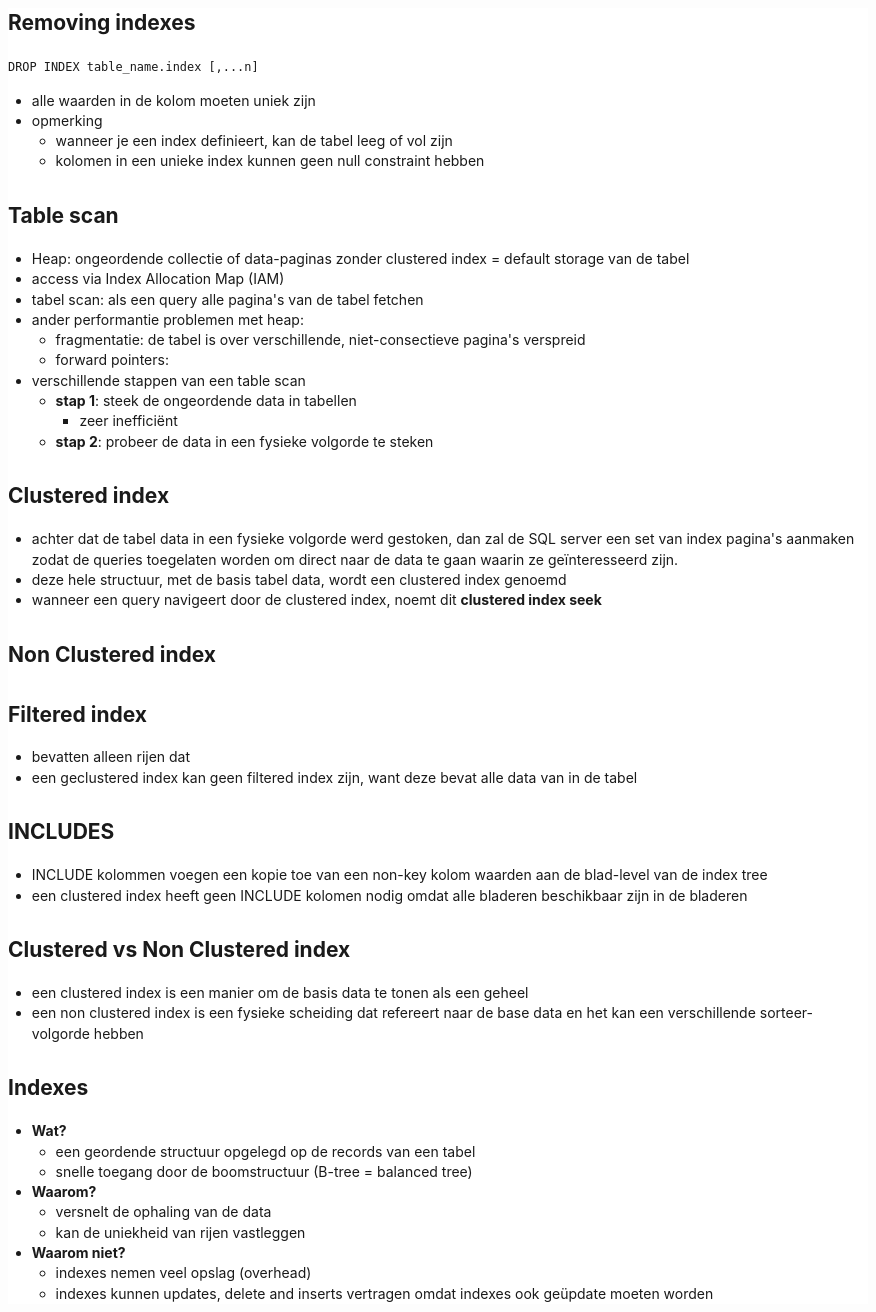 ## Removing indexes
`DROP INDEX table_name.index [,...n]`
- alle waarden in de kolom moeten uniek zijn
- opmerking
  - wanneer je een index definieert, kan de tabel leeg of vol zijn
  - kolomen in een unieke index kunnen geen null constraint hebben

## Table scan
- Heap: ongeordende collectie of data-paginas zonder clustered index = default storage van de tabel
- access via Index Allocation Map (IAM)
- tabel scan: als een query alle pagina's van de tabel fetchen
- ander performantie problemen met heap:
  - fragmentatie: de tabel is over verschillende, niet-consectieve pagina's verspreid
  - forward pointers: 
- verschillende stappen van een table scan
  - **stap 1**: steek de ongeordende data in tabellen
    - zeer inefficiënt
  - **stap 2**: probeer de data in een fysieke volgorde te steken

## Clustered index
- achter dat de tabel data in een fysieke volgorde werd gestoken, dan zal de SQL server een set van index pagina's aanmaken zodat de queries toegelaten worden om direct naar de data te gaan waarin ze geïnteresseerd zijn. 
- deze hele structuur, met de basis tabel data, wordt een clustered index genoemd
- wanneer een query navigeert door de clustered index, noemt dit **clustered index seek**
## Non Clustered index
## Filtered index
- bevatten alleen rijen dat 
- een geclustered index kan geen filtered index zijn, want deze bevat alle data van in de tabel

## INCLUDES
- INCLUDE kolommen voegen een kopie toe van een non-key kolom waarden aan de blad-level van de index tree
- een clustered index heeft geen INCLUDE kolomen nodig omdat alle bladeren beschikbaar zijn in de bladeren

## Clustered vs Non Clustered index
- een clustered index is een manier om de basis data te tonen als een geheel
- een non clustered index is een fysieke scheiding dat refereert naar de base data en het kan een verschillende sorteer-volgorde hebben

## Indexes
- **Wat?**
  - een geordende structuur opgelegd op de records van een tabel
  - snelle toegang door de boomstructuur (B-tree = balanced tree)
- **Waarom?**
  - versnelt de ophaling van de data
  - kan de uniekheid van rijen vastleggen
- **Waarom niet?**
  - indexes nemen veel opslag (overhead)
  - indexes kunnen updates, delete and inserts vertragen omdat indexes ook geüpdate moeten worden
